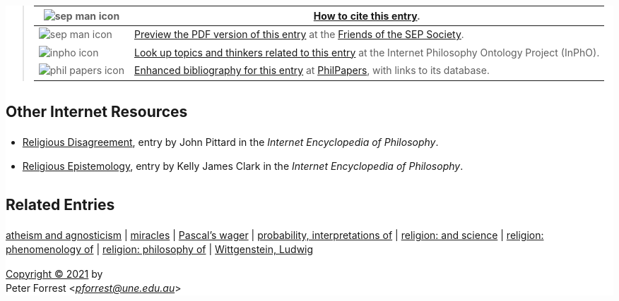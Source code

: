 > | ![sep man icon](https://plato.stanford.edu/symbols/sepman-icon.jpg) | [How to cite this entry](https://plato.stanford.edu/cgi-bin/encyclopedia/archinfo.cgi?entry=religion-epistemology). |
> | --- | --- |
> | ![sep man icon](https://plato.stanford.edu/symbols/sepman-icon.jpg) | [Preview the PDF version of this entry](https://leibniz.stanford.edu/friends/preview/religion-epistemology/) at the [Friends of the SEP Society](https://leibniz.stanford.edu/friends/). |
> | ![inpho icon](https://plato.stanford.edu/symbols/inpho.png) | [Look up topics and thinkers related to this entry](https://www.inphoproject.org/entity?sep=religion-epistemology&redirect=True) at the Internet Philosophy Ontology Project (InPhO). |
> | ![phil papers icon](https://plato.stanford.edu/symbols/pp.gif) | [Enhanced bibliography for this entry](http://philpapers.org/sep/religion-epistemology/) at [PhilPapers](http://philpapers.org/), with links to its database. |

## Other Internet Resources

* [Religious Disagreement](http://www.iep.utm.edu/r/relig-disa.htm), entry by John Pittard in the *Internet Encyclopedia of Philosophy*.
  
* [Religious Epistemology](http://www.iep.utm.edu/r/relig-ep.htm), entry by Kelly James Clark in the *Internet Encyclopedia of Philosophy*.
  
## Related Entries

[atheism and agnosticism](https://plato.stanford.edu/entries/atheism-agnosticism/) | [miracles](https://plato.stanford.edu/entries/miracles/) | [Pascal’s wager](https://plato.stanford.edu/entries/pascal-wager/) | [probability, interpretations of](https://plato.stanford.edu/entries/probability-interpret/) | [religion: and science](https://plato.stanford.edu/entries/religion-science/) | [religion: phenomenology of](https://plato.stanford.edu/entries/phenomenology-religion/) | [religion: philosophy of](https://plato.stanford.edu/entries/philosophy-religion/) | [Wittgenstein, Ludwig](https://plato.stanford.edu/entries/wittgenstein/)

[Copyright © 2021](https://plato.stanford.edu/info.html#c) by  
Peter Forrest <[*pforrest@une.edu.au*](mailto:pforrest%40une%2eedu%2eau)>

